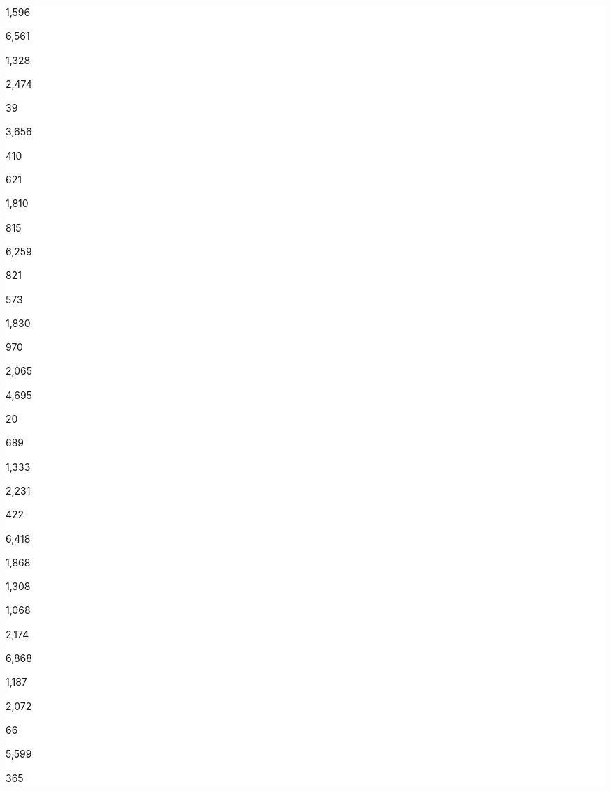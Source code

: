 1,596

6,561

1,328

2,474

39

3,656

410

621

1,810

815

6,259

821

573

1,830

970

2,065

4,695

20

689

1,333

2,231

422

6,418

1,868

1,308

1,068

2,174

6,868

1,187

2,072

66

5,599

365
